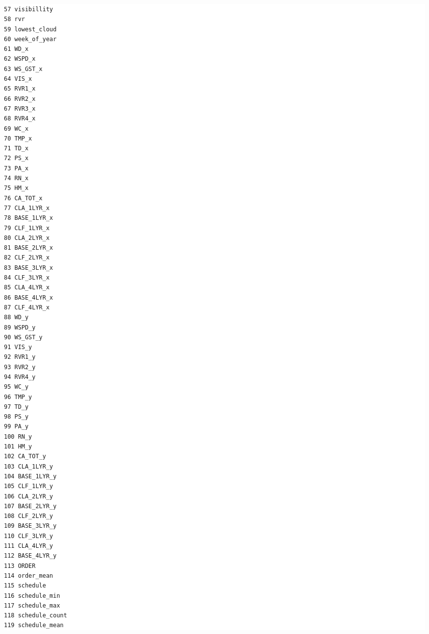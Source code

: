     57 visibillity
    58 rvr
    59 lowest_cloud
    60 week_of_year
    61 WD_x
    62 WSPD_x
    63 WS_GST_x
    64 VIS_x
    65 RVR1_x
    66 RVR2_x
    67 RVR3_x
    68 RVR4_x
    69 WC_x
    70 TMP_x
    71 TD_x
    72 PS_x
    73 PA_x
    74 RN_x
    75 HM_x
    76 CA_TOT_x
    77 CLA_1LYR_x
    78 BASE_1LYR_x
    79 CLF_1LYR_x
    80 CLA_2LYR_x
    81 BASE_2LYR_x
    82 CLF_2LYR_x
    83 BASE_3LYR_x
    84 CLF_3LYR_x
    85 CLA_4LYR_x
    86 BASE_4LYR_x
    87 CLF_4LYR_x
    88 WD_y
    89 WSPD_y
    90 WS_GST_y
    91 VIS_y
    92 RVR1_y
    93 RVR2_y
    94 RVR4_y
    95 WC_y
    96 TMP_y
    97 TD_y
    98 PS_y
    99 PA_y
    100 RN_y
    101 HM_y
    102 CA_TOT_y
    103 CLA_1LYR_y
    104 BASE_1LYR_y
    105 CLF_1LYR_y
    106 CLA_2LYR_y
    107 BASE_2LYR_y
    108 CLF_2LYR_y
    109 BASE_3LYR_y
    110 CLF_3LYR_y
    111 CLA_4LYR_y
    112 BASE_4LYR_y
    113 ORDER
    114 order_mean
    115 schedule
    116 schedule_min
    117 schedule_max
    118 schedule_count
    119 schedule_mean